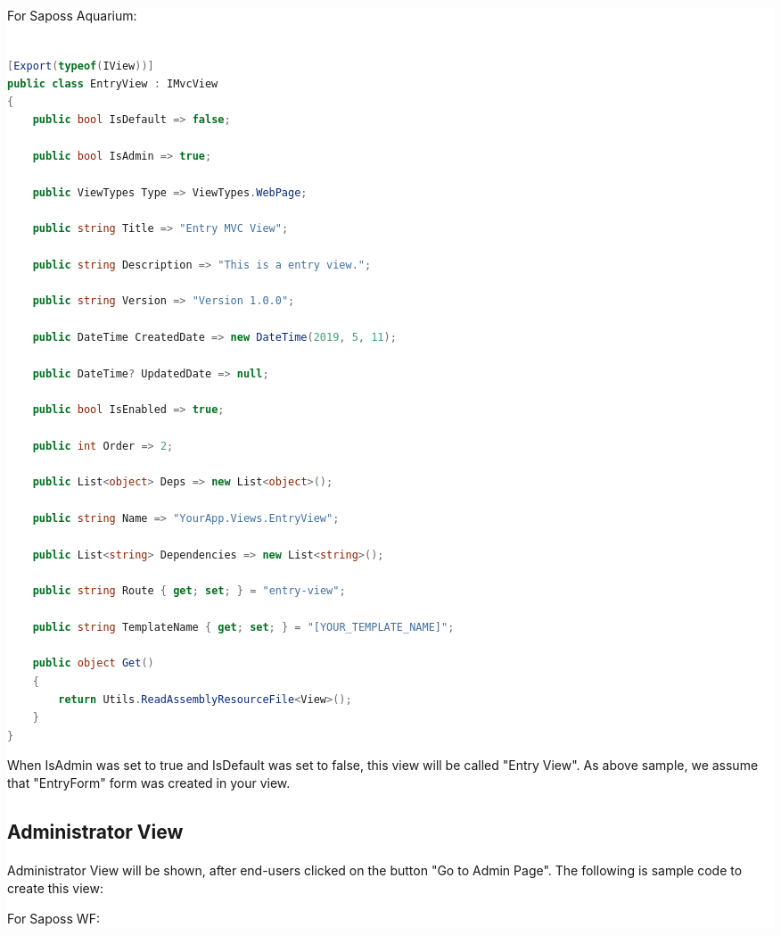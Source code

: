 For Saposs Aquarium:

``` csharp

[Export(typeof(IView))]
public class EntryView : IMvcView
{
    public bool IsDefault => false;

    public bool IsAdmin => true;

    public ViewTypes Type => ViewTypes.WebPage;

    public string Title => "Entry MVC View";

    public string Description => "This is a entry view.";

    public string Version => "Version 1.0.0";

    public DateTime CreatedDate => new DateTime(2019, 5, 11);

    public DateTime? UpdatedDate => null;

    public bool IsEnabled => true;

    public int Order => 2;

    public List<object> Deps => new List<object>();

    public string Name => "YourApp.Views.EntryView";

    public List<string> Dependencies => new List<string>();

    public string Route { get; set; } = "entry-view";

    public string TemplateName { get; set; } = "[YOUR_TEMPLATE_NAME]";

    public object Get()
    {
        return Utils.ReadAssemblyResourceFile<View>();
    }
}
```

When IsAdmin was set to true and IsDefault was set to false, this view will be called "Entry View". As above sample, we assume that "EntryForm" form was created in your view.

## Administrator View

Administrator View will be shown, after end-users clicked on the button "Go to Admin Page". The following is sample code to create this view:

For Saposs WF:
